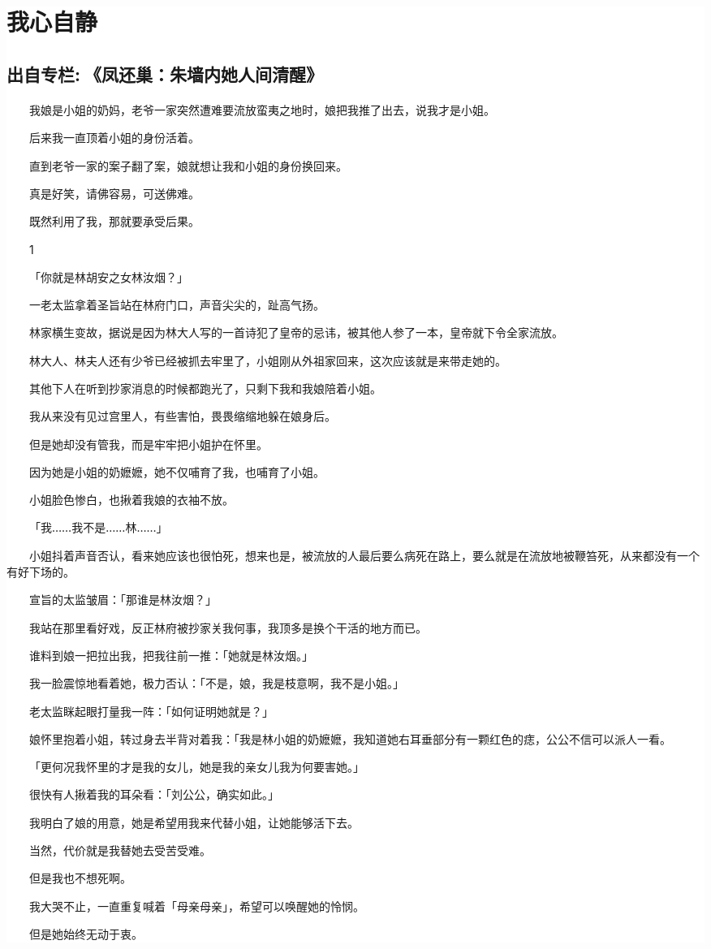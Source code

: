 # 我心自静  
## 出自专栏: 《凤还巢：朱墙内她人间清醒》  
&emsp;&emsp;我娘是小姐的奶妈，老爷一家突然遭难要流放蛮夷之地时，娘把我推了出去，说我才是小姐。  
  
&emsp;&emsp;后来我一直顶着小姐的身份活着。  
  
&emsp;&emsp;直到老爷一家的案子翻了案，娘就想让我和小姐的身份换回来。  
  
&emsp;&emsp;真是好笑，请佛容易，可送佛难。  
  
&emsp;&emsp;既然利用了我，那就要承受后果。  
  
&emsp;&emsp;1  
  
&emsp;&emsp;「你就是林胡安之女林汝烟？」  
  
&emsp;&emsp;一老太监拿着圣旨站在林府门口，声音尖尖的，趾高气扬。  
  
&emsp;&emsp;林家横生变故，据说是因为林大人写的一首诗犯了皇帝的忌讳，被其他人参了一本，皇帝就下令全家流放。  
  
&emsp;&emsp;林大人、林夫人还有少爷已经被抓去牢里了，小姐刚从外祖家回来，这次应该就是来带走她的。  
  
&emsp;&emsp;其他下人在听到抄家消息的时候都跑光了，只剩下我和我娘陪着小姐。  
  
&emsp;&emsp;我从来没有见过宫里人，有些害怕，畏畏缩缩地躲在娘身后。  
  
&emsp;&emsp;但是她却没有管我，而是牢牢把小姐护在怀里。  
  
&emsp;&emsp;因为她是小姐的奶嬷嬷，她不仅哺育了我，也哺育了小姐。  
  
&emsp;&emsp;小姐脸色惨白，也揪着我娘的衣袖不放。  
  
&emsp;&emsp;「我……我不是……林……」  
  
&emsp;&emsp;小姐抖着声音否认，看来她应该也很怕死，想来也是，被流放的人最后要么病死在路上，要么就是在流放地被鞭笞死，从来都没有一个有好下场的。  
  
&emsp;&emsp;宣旨的太监皱眉：「那谁是林汝烟？」  
  
&emsp;&emsp;我站在那里看好戏，反正林府被抄家关我何事，我顶多是换个干活的地方而已。  
  
&emsp;&emsp;谁料到娘一把拉出我，把我往前一推：「她就是林汝烟。」  
  
&emsp;&emsp;我一脸震惊地看着她，极力否认：「不是，娘，我是枝意啊，我不是小姐。」  
  
&emsp;&emsp;老太监眯起眼打量我一阵：「如何证明她就是？」  
  
&emsp;&emsp;娘怀里抱着小姐，转过身去半背对着我：「我是林小姐的奶嬷嬷，我知道她右耳垂部分有一颗红色的痣，公公不信可以派人一看。  
  
&emsp;&emsp;「更何况我怀里的才是我的女儿，她是我的亲女儿我为何要害她。」  
  
&emsp;&emsp;很快有人揪着我的耳朵看：「刘公公，确实如此。」  
  
&emsp;&emsp;我明白了娘的用意，她是希望用我来代替小姐，让她能够活下去。  
  
&emsp;&emsp;当然，代价就是我替她去受苦受难。  
  
&emsp;&emsp;但是我也不想死啊。  
  
&emsp;&emsp;我大哭不止，一直重复喊着「母亲母亲」，希望可以唤醒她的怜悯。  
  
&emsp;&emsp;但是她始终无动于衷。  
  